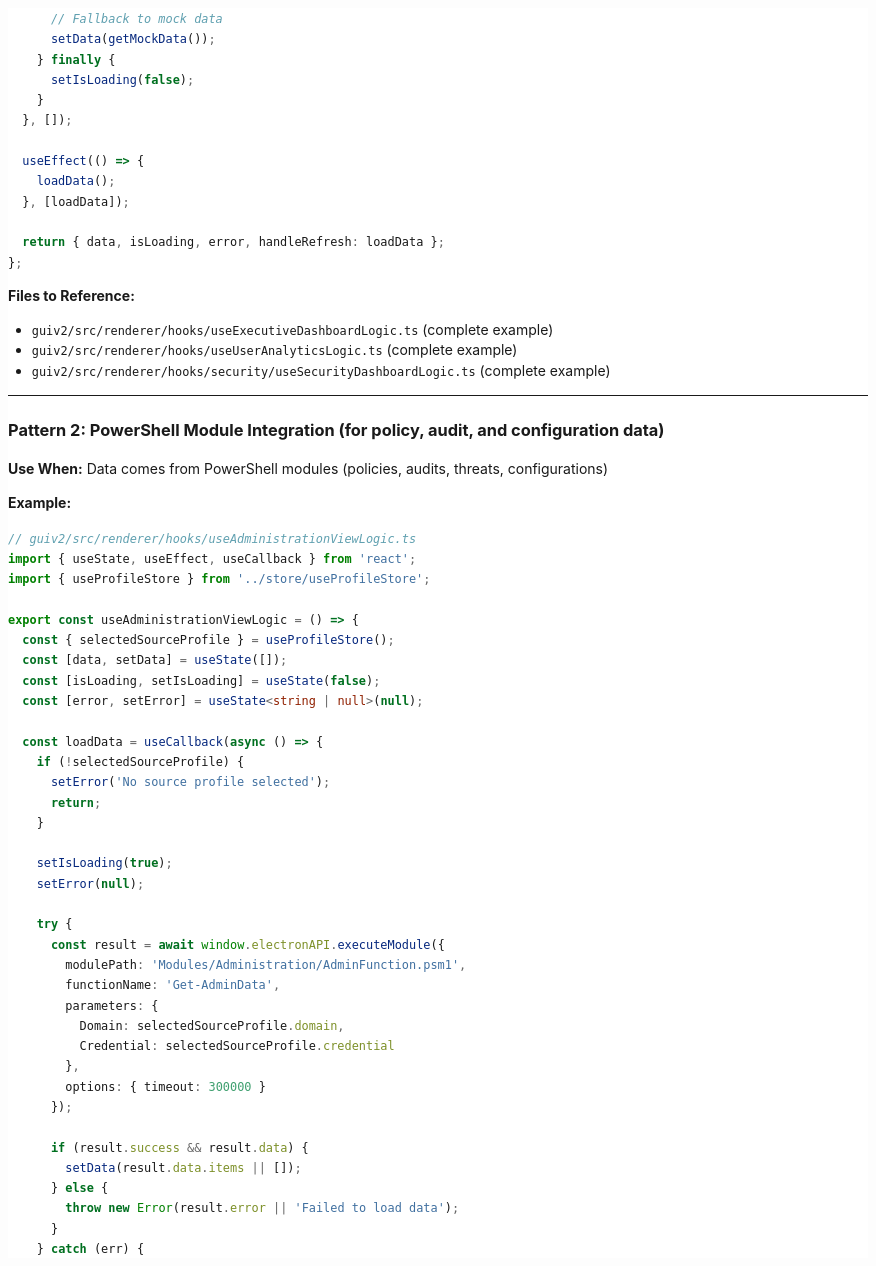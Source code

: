```typescript
      // Fallback to mock data
      setData(getMockData());
    } finally {
      setIsLoading(false);
    }
  }, []);

  useEffect(() => {
    loadData();
  }, [loadData]);

  return { data, isLoading, error, handleRefresh: loadData };
};
```

**Files to Reference:**
- `guiv2/src/renderer/hooks/useExecutiveDashboardLogic.ts` (complete example)
- `guiv2/src/renderer/hooks/useUserAnalyticsLogic.ts` (complete example)
- `guiv2/src/renderer/hooks/security/useSecurityDashboardLogic.ts` (complete example)

---

### Pattern 2: PowerShell Module Integration (for policy, audit, and configuration data)
**Use When:** Data comes from PowerShell modules (policies, audits, threats, configurations)

**Example:**
```typescript
// guiv2/src/renderer/hooks/useAdministrationViewLogic.ts
import { useState, useEffect, useCallback } from 'react';
import { useProfileStore } from '../store/useProfileStore';

export const useAdministrationViewLogic = () => {
  const { selectedSourceProfile } = useProfileStore();
  const [data, setData] = useState([]);
  const [isLoading, setIsLoading] = useState(false);
  const [error, setError] = useState<string | null>(null);

  const loadData = useCallback(async () => {
    if (!selectedSourceProfile) {
      setError('No source profile selected');
      return;
    }

    setIsLoading(true);
    setError(null);

    try {
      const result = await window.electronAPI.executeModule({
        modulePath: 'Modules/Administration/AdminFunction.psm1',
        functionName: 'Get-AdminData',
        parameters: {
          Domain: selectedSourceProfile.domain,
          Credential: selectedSourceProfile.credential
        },
        options: { timeout: 300000 }
      });

      if (result.success && result.data) {
        setData(result.data.items || []);
      } else {
        throw new Error(result.error || 'Failed to load data');
      }
    } catch (err) {
```